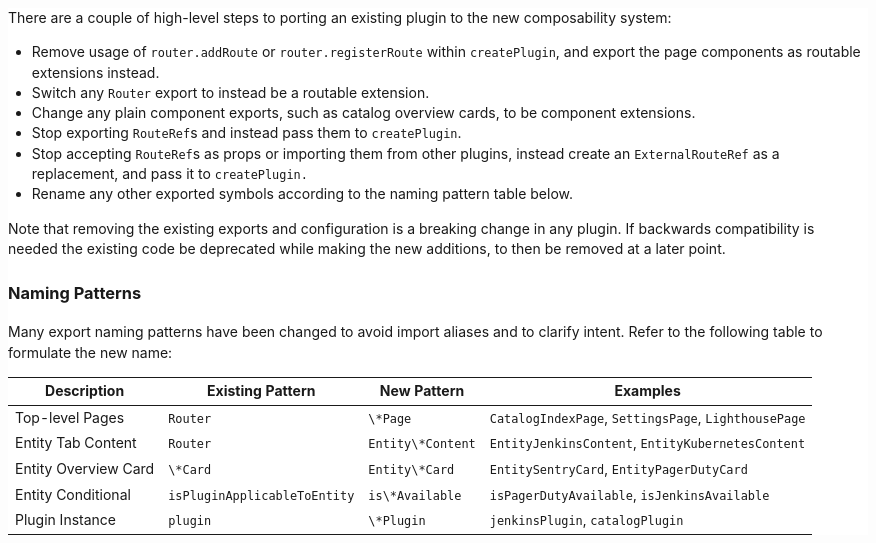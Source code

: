 There are a couple of high-level steps to porting an existing plugin to the new
composability system:

- Remove usage of `router.addRoute` or `router.registerRoute` within
 `createPlugin`, and export the page components as routable extensions instead.
- Switch any `Router` export to instead be a routable extension.
- Change any plain component exports, such as catalog overview cards, to be
 component extensions.
- Stop exporting `RouteRef`s and instead pass them to `createPlugin`.
- Stop accepting `RouteRef`s as props or importing them from other plugins,
 instead create an `ExternalRouteRef` as a replacement, and pass it to
 `createPlugin.`
- Rename any other exported symbols according to the naming pattern table below.

Note that removing the existing exports and configuration is a breaking change
in any plugin. If backwards compatibility is needed the existing code be
deprecated while making the new additions, to then be removed at a later point.

### Naming Patterns

Many export naming patterns have been changed to avoid import aliases and to
clarify intent. Refer to the following table to formulate the new name:

| Description | Existing Pattern | New Pattern | Examples |
| -------------------- | ---------------------------- | ----------------- | ---------------------------------------------------- |
| Top-level Pages | `Router` | `\*Page` | `CatalogIndexPage`, `SettingsPage`, `LighthousePage` |
| Entity Tab Content | `Router` | `Entity\*Content` | `EntityJenkinsContent`, `EntityKubernetesContent` |
| Entity Overview Card | `\*Card` | `Entity\*Card` | `EntitySentryCard`, `EntityPagerDutyCard` |
| Entity Conditional | `isPluginApplicableToEntity` | `is\*Available` | `isPagerDutyAvailable`, `isJenkinsAvailable` |
| Plugin Instance | `plugin` | `\*Plugin` | `jenkinsPlugin`, `catalogPlugin` |
